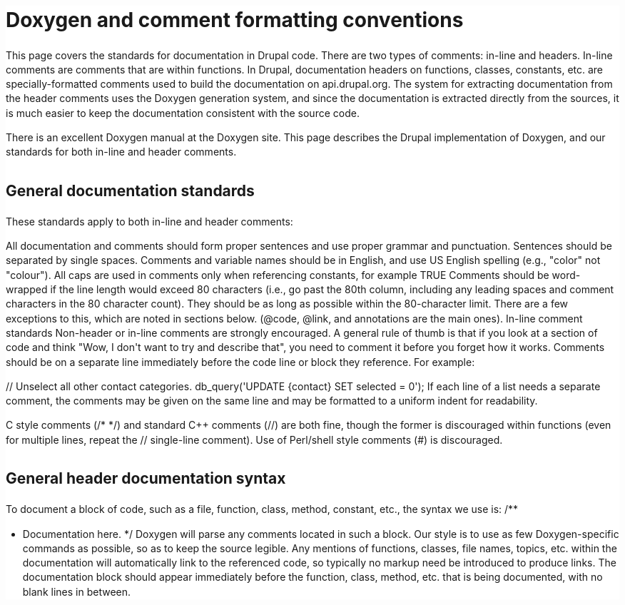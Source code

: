 
# Doxygen and comment formatting conventions

This page covers the standards for documentation in Drupal code. There are two types of comments: in-line and headers. In-line comments are comments that are within functions. In Drupal, documentation headers on functions, classes, constants, etc. are specially-formatted comments used to build the documentation on api.drupal.org. The system for extracting documentation from the header comments uses the Doxygen generation system, and since the documentation is extracted directly from the sources, it is much easier to keep the documentation consistent with the source code.

There is an excellent Doxygen manual at the Doxygen site. This page describes the Drupal implementation of Doxygen, and our standards for both in-line and header comments.

## General documentation standards
These standards apply to both in-line and header comments:

All documentation and comments should form proper sentences and use proper grammar and punctuation.
Sentences should be separated by single spaces.
Comments and variable names should be in English, and use US English spelling (e.g., "color" not "colour").
All caps are used in comments only when referencing constants, for example TRUE
Comments should be word-wrapped if the line length would exceed 80 characters (i.e., go past the 80th column, including any leading spaces and comment characters in the 80 character count). They should be as long as possible within the 80-character limit. There are a few exceptions to this, which are noted in sections below. (@code, @link, and annotations are the main ones).
In-line comment standards
Non-header or in-line comments are strongly encouraged. A general rule of thumb is that if you look at a section of code and think "Wow, I don't want to try and describe that", you need to comment it before you forget how it works. Comments should be on a separate line immediately before the code line or block they reference. For example:

// Unselect all other contact categories.
db_query('UPDATE {contact} SET selected = 0');
If each line of a list needs a separate comment, the comments may be given on the same line and may be formatted to a uniform indent for readability.

C style comments (/* */) and standard C++ comments (//) are both fine, though the former is discouraged within functions (even for multiple lines, repeat the // single-line comment). Use of Perl/shell style comments (#) is discouraged.

## General header documentation syntax
To document a block of code, such as a file, function, class, method, constant, etc., the syntax we use is:
/**
 * Documentation here.
 */
Doxygen will parse any comments located in such a block. Our style is to use as few Doxygen-specific commands as possible, so as to keep the source legible. Any mentions of functions, classes, file names, topics, etc. within the documentation will automatically link to the referenced code, so typically no markup need be introduced to produce links. The documentation block should appear immediately before the function, class, method, etc. that is being documented, with no blank lines in between.

